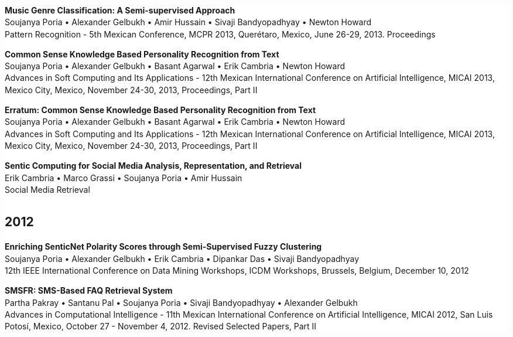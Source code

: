 <div class="notice">
	<p>
        <b>Music Genre Classification: A Semi-supervised Approach</b> <br>
        Soujanya Poria • Alexander Gelbukh • Amir Hussain • Sivaji Bandyopadhyay • Newton Howard<br> 
        Pattern Recognition - 5th Mexican Conference, MCPR 2013, Querétaro, Mexico, June 26-29, 2013. Proceedings
	</p>
</div>

<div class="notice">
	<p>
        <b>Common Sense Knowledge Based Personality Recognition from Text</b> <br>
        Soujanya Poria • Alexander Gelbukh • Basant Agarwal • Erik Cambria • Newton Howard<br> 
        Advances in Soft Computing and Its Applications - 12th Mexican International Conference on Artificial Intelligence, MICAI 2013, Mexico City, Mexico, November 24-30, 2013, Proceedings, Part II
	</p>
</div>

<div class="notice">
	<p>
        <b>Erratum: Common Sense Knowledge Based Personality Recognition from Text</b> <br>
        Soujanya Poria • Alexander Gelbukh • Basant Agarwal • Erik Cambria • Newton Howard<br> 
        Advances in Soft Computing and Its Applications - 12th Mexican International Conference on Artificial Intelligence, MICAI 2013, Mexico City, Mexico, November 24-30, 2013, Proceedings, Part II
	</p>
</div>

<div class="notice">
	<p>
        <b>Sentic Computing for Social Media Analysis, Representation, and Retrieval</b> <br>
        Erik Cambria • Marco Grassi • Soujanya Poria • Amir Hussain<br> 
        Social Media Retrieval
	</p>
</div>

## 2012

<div class="notice">
	<p>
        <b>Enriching SenticNet Polarity Scores through Semi-Supervised Fuzzy Clustering</b> <br>
        Soujanya Poria • Alexander Gelbukh • Erik Cambria • Dipankar Das • Sivaji Bandyopadhyay<br> 
        12th IEEE International Conference on Data Mining Workshops, ICDM Workshops, Brussels, Belgium, December 10, 2012
	</p>
</div>

<div class="notice">
	<p>
        <b>SMSFR: SMS-Based FAQ Retrieval System</b> <br>
        Partha Pakray • Santanu Pal • Soujanya Poria • Sivaji Bandyopadhyay • Alexander Gelbukh<br> 
        Advances in Computational Intelligence - 11th Mexican International Conference on Artificial Intelligence, MICAI 2012, San Luis Potosí, Mexico, October 27 - November 4, 2012. Revised Selected Papers, Part II
	</p>
</div>
